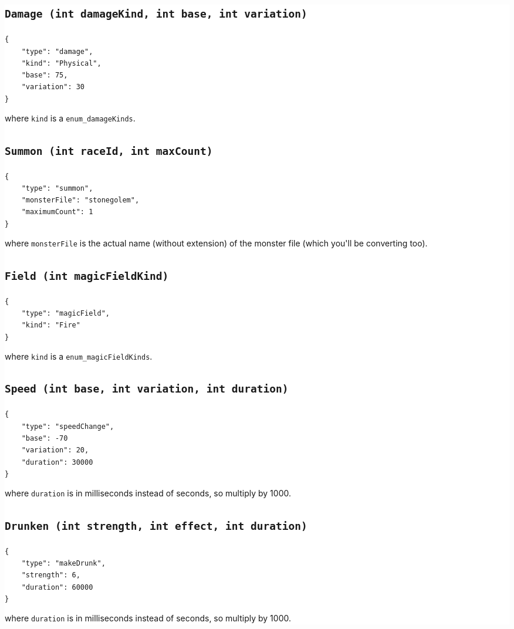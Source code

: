 ## `Damage (int damageKind, int base, int variation)`

```					
{
	"type": "damage",
	"kind": "Physical",
	"base": 75,
	"variation": 30
}
```
where `kind` is a `enum_damageKinds`.


## `Summon (int raceId, int maxCount)`

```
{
	"type": "summon",
	"monsterFile": "stonegolem",
	"maximumCount": 1
}
```

where `monsterFile` is the actual name (without extension) of the monster file (which you'll be converting too).

## `Field (int magicFieldKind)`
```
{
	"type": "magicField",
	"kind": "Fire"
}
```

where `kind` is a `enum_magicFieldKinds`.

## `Speed (int base, int variation, int duration)`

```
{
	"type": "speedChange",
	"base": -70
	"variation": 20,
	"duration": 30000		
}
```

where `duration` is in milliseconds instead of seconds, so multiply by 1000.

## `Drunken (int strength, int effect, int duration) `

```
{
	"type": "makeDrunk",
	"strength": 6,
	"duration": 60000
}
```
where `duration` is in milliseconds instead of seconds, so multiply by 1000.
